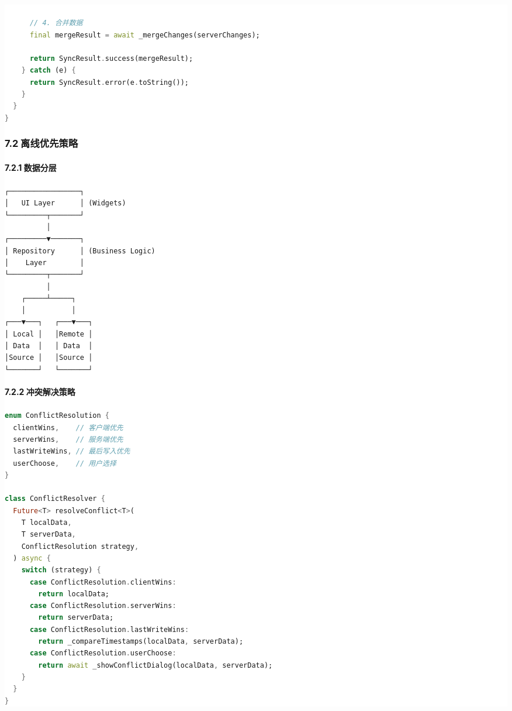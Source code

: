 ```dart

      // 4. 合并数据
      final mergeResult = await _mergeChanges(serverChanges);

      return SyncResult.success(mergeResult);
    } catch (e) {
      return SyncResult.error(e.toString());
    }
  }
}
```

### 7.2 离线优先策略

#### 7.2.1 数据分层
```
┌─────────────────┐
│   UI Layer      │ (Widgets)
└─────────┬───────┘
          │
┌─────────▼───────┐
│ Repository      │ (Business Logic)
│    Layer        │
└─────────┬───────┘
          │
    ┌─────┴─────┐
    │           │
┌───▼───┐   ┌───▼───┐
│ Local │   │Remote │
│ Data  │   │ Data  │
│Source │   │Source │
└───────┘   └───────┘
```

#### 7.2.2 冲突解决策略
```dart
enum ConflictResolution {
  clientWins,    // 客户端优先
  serverWins,    // 服务端优先
  lastWriteWins, // 最后写入优先
  userChoose,    // 用户选择
}

class ConflictResolver {
  Future<T> resolveConflict<T>(
    T localData,
    T serverData,
    ConflictResolution strategy,
  ) async {
    switch (strategy) {
      case ConflictResolution.clientWins:
        return localData;
      case ConflictResolution.serverWins:
        return serverData;
      case ConflictResolution.lastWriteWins:
        return _compareTimestamps(localData, serverData);
      case ConflictResolution.userChoose:
        return await _showConflictDialog(localData, serverData);
    }
  }
}
```

